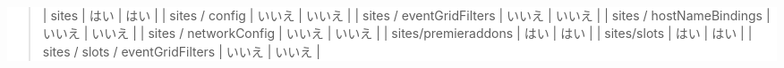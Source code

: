 > | sites | はい | はい |
> | sites / config  | いいえ | いいえ |
> | sites / eventGridFilters | いいえ | いいえ |
> | sites / hostNameBindings | いいえ | いいえ |
> | sites / networkConfig | いいえ | いいえ |
> | sites/premieraddons | はい | はい |
> | sites/slots | はい | はい |
> | sites / slots / eventGridFilters | いいえ | いいえ |

